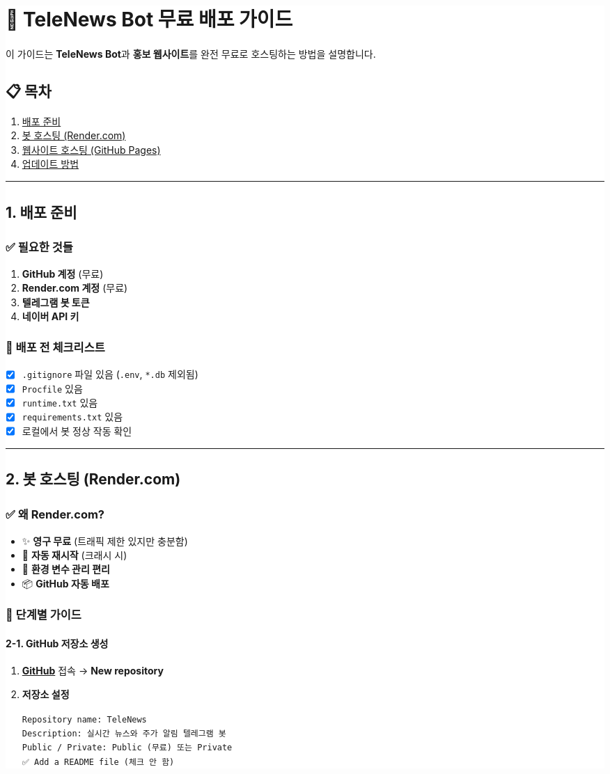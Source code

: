 # 🚀 TeleNews Bot 무료 배포 가이드

이 가이드는 **TeleNews Bot**과 **홍보 웹사이트**를 완전 무료로 호스팅하는 방법을 설명합니다.

## 📋 목차
1. [배포 준비](#1-배포-준비)
2. [봇 호스팅 (Render.com)](#2-봇-호스팅-rendercom)
3. [웹사이트 호스팅 (GitHub Pages)](#3-웹사이트-호스팅-github-pages)
4. [업데이트 방법](#4-업데이트-방법)

---

## 1. 배포 준비

### ✅ 필요한 것들

1. **GitHub 계정** (무료)
2. **Render.com 계정** (무료)
3. **텔레그램 봇 토큰**
4. **네이버 API 키**

### 📝 배포 전 체크리스트

- [x] `.gitignore` 파일 있음 (`.env`, `*.db` 제외됨)
- [x] `Procfile` 있음
- [x] `runtime.txt` 있음
- [x] `requirements.txt` 있음
- [x] 로컬에서 봇 정상 작동 확인

---

## 2. 봇 호스팅 (Render.com)

### ✅ 왜 Render.com?

- ✨ **영구 무료** (트래픽 제한 있지만 충분함)
- 🔄 **자동 재시작** (크래시 시)
- 🔐 **환경 변수 관리 편리**
- 📦 **GitHub 자동 배포**

### 📝 단계별 가이드

#### 2-1. GitHub 저장소 생성

1. **[GitHub](https://github.com)** 접속 → **New repository**

2. **저장소 설정**
   ```
   Repository name: TeleNews
   Description: 실시간 뉴스와 주가 알림 텔레그램 봇
   Public / Private: Public (무료) 또는 Private
   ✅ Add a README file (체크 안 함)
   ```
